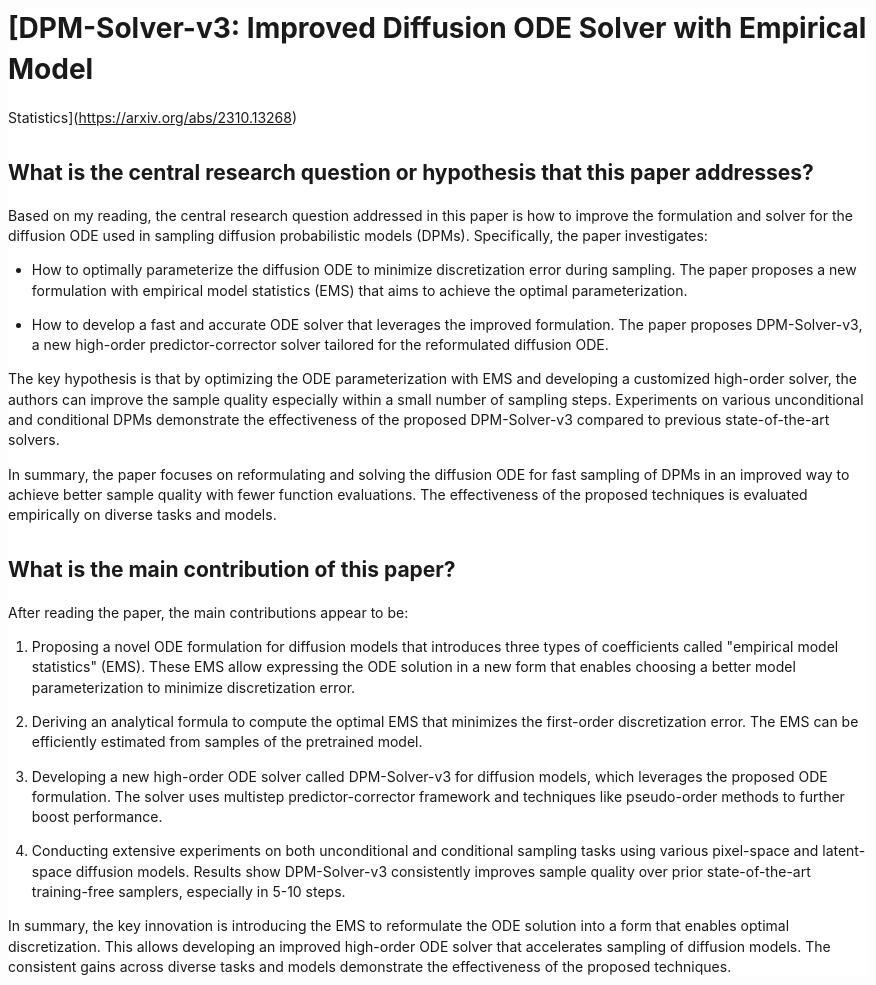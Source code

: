 # [DPM-Solver-v3: Improved Diffusion ODE Solver with Empirical Model
  Statistics](https://arxiv.org/abs/2310.13268)

## What is the central research question or hypothesis that this paper addresses?

 Based on my reading, the central research question addressed in this paper is how to improve the formulation and solver for the diffusion ODE used in sampling diffusion probabilistic models (DPMs). Specifically, the paper investigates:

- How to optimally parameterize the diffusion ODE to minimize discretization error during sampling. The paper proposes a new formulation with empirical model statistics (EMS) that aims to achieve the optimal parameterization.

- How to develop a fast and accurate ODE solver that leverages the improved formulation. The paper proposes DPM-Solver-v3, a new high-order predictor-corrector solver tailored for the reformulated diffusion ODE. 

The key hypothesis is that by optimizing the ODE parameterization with EMS and developing a customized high-order solver, the authors can improve the sample quality especially within a small number of sampling steps. Experiments on various unconditional and conditional DPMs demonstrate the effectiveness of the proposed DPM-Solver-v3 compared to previous state-of-the-art solvers.

In summary, the paper focuses on reformulating and solving the diffusion ODE for fast sampling of DPMs in an improved way to achieve better sample quality with fewer function evaluations. The effectiveness of the proposed techniques is evaluated empirically on diverse tasks and models.


## What is the main contribution of this paper?

 After reading the paper, the main contributions appear to be:

1. Proposing a novel ODE formulation for diffusion models that introduces three types of coefficients called "empirical model statistics" (EMS). These EMS allow expressing the ODE solution in a new form that enables choosing a better model parameterization to minimize discretization error. 

2. Deriving an analytical formula to compute the optimal EMS that minimizes the first-order discretization error. The EMS can be efficiently estimated from samples of the pretrained model.

3. Developing a new high-order ODE solver called DPM-Solver-v3 for diffusion models, which leverages the proposed ODE formulation. The solver uses multistep predictor-corrector framework and techniques like pseudo-order methods to further boost performance.

4. Conducting extensive experiments on both unconditional and conditional sampling tasks using various pixel-space and latent-space diffusion models. Results show DPM-Solver-v3 consistently improves sample quality over prior state-of-the-art training-free samplers, especially in 5-10 steps.

In summary, the key innovation is introducing the EMS to reformulate the ODE solution into a form that enables optimal discretization. This allows developing an improved high-order ODE solver that accelerates sampling of diffusion models. The consistent gains across diverse tasks and models demonstrate the effectiveness of the proposed techniques.

